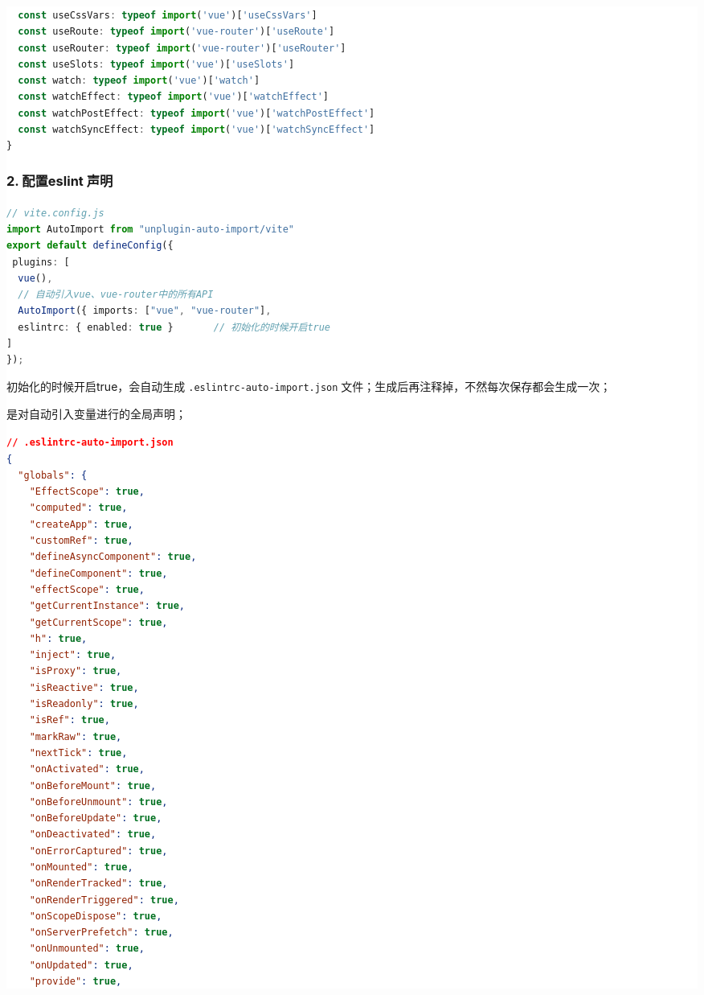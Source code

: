 ```typescript
  const useCssVars: typeof import('vue')['useCssVars']
  const useRoute: typeof import('vue-router')['useRoute']
  const useRouter: typeof import('vue-router')['useRouter']
  const useSlots: typeof import('vue')['useSlots']
  const watch: typeof import('vue')['watch']
  const watchEffect: typeof import('vue')['watchEffect']
  const watchPostEffect: typeof import('vue')['watchPostEffect']
  const watchSyncEffect: typeof import('vue')['watchSyncEffect']
}
```

### 2. 配置eslint 声明

```typescript
// vite.config.js
import AutoImport from "unplugin-auto-import/vite"
export default defineConfig({
 plugins: [
  vue(),
  // 自动引入vue、vue-router中的所有API
  AutoImport({ imports: ["vue", "vue-router"],
  eslintrc: { enabled: true }		// 初始化的时候开启true
]
});
```

初始化的时候开启true，会自动生成 `.eslintrc-auto-import.json` 文件；生成后再注释掉，不然每次保存都会生成一次；

是对自动引入变量进行的全局声明；

```json
// .eslintrc-auto-import.json
{
  "globals": {
    "EffectScope": true,
    "computed": true,
    "createApp": true,
    "customRef": true,
    "defineAsyncComponent": true,
    "defineComponent": true,
    "effectScope": true,
    "getCurrentInstance": true,
    "getCurrentScope": true,
    "h": true,
    "inject": true,
    "isProxy": true,
    "isReactive": true,
    "isReadonly": true,
    "isRef": true,
    "markRaw": true,
    "nextTick": true,
    "onActivated": true,
    "onBeforeMount": true,
    "onBeforeUnmount": true,
    "onBeforeUpdate": true,
    "onDeactivated": true,
    "onErrorCaptured": true,
    "onMounted": true,
    "onRenderTracked": true,
    "onRenderTriggered": true,
    "onScopeDispose": true,
    "onServerPrefetch": true,
    "onUnmounted": true,
    "onUpdated": true,
    "provide": true,
```